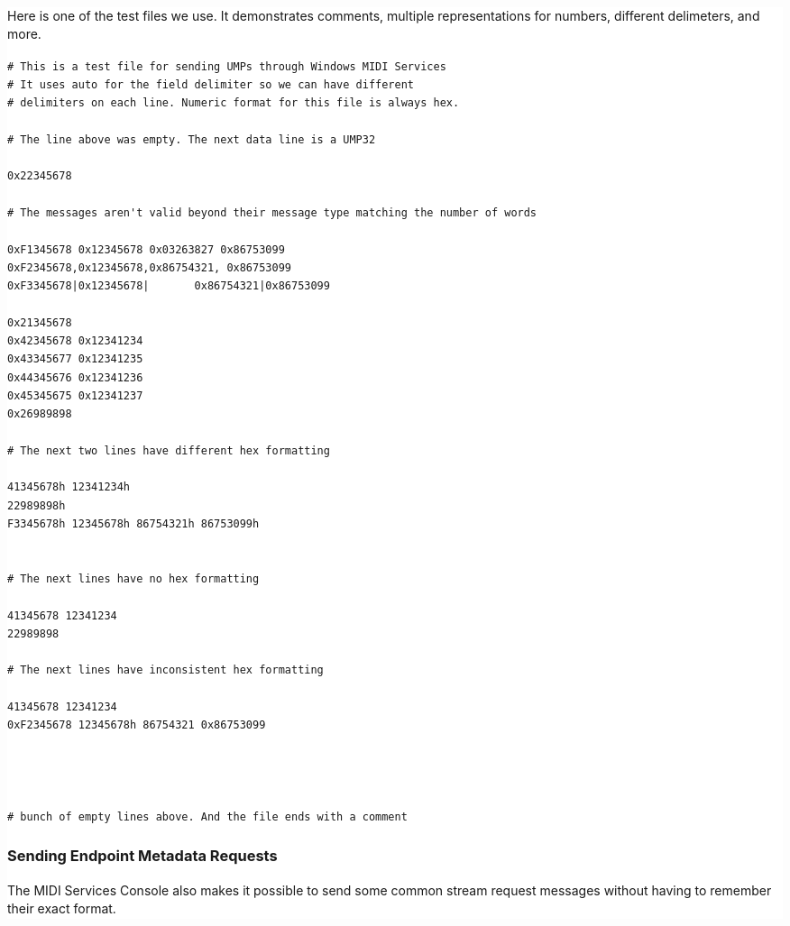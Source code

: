 Here is one of the test files we use. It demonstrates comments, multiple representations for numbers, different delimeters, and more.

```
# This is a test file for sending UMPs through Windows MIDI Services
# It uses auto for the field delimiter so we can have different 
# delimiters on each line. Numeric format for this file is always hex.

# The line above was empty. The next data line is a UMP32

0x22345678

# The messages aren't valid beyond their message type matching the number of words

0xF1345678 0x12345678 0x03263827 0x86753099
0xF2345678,0x12345678,0x86754321, 0x86753099
0xF3345678|0x12345678|       0x86754321|0x86753099

0x21345678
0x42345678 0x12341234
0x43345677 0x12341235
0x44345676 0x12341236
0x45345675 0x12341237
0x26989898

# The next two lines have different hex formatting

41345678h 12341234h
22989898h
F3345678h 12345678h 86754321h 86753099h


# The next lines have no hex formatting

41345678 12341234
22989898

# The next lines have inconsistent hex formatting

41345678 12341234
0xF2345678 12345678h 86754321 0x86753099




# bunch of empty lines above. And the file ends with a comment
```

### Sending Endpoint Metadata Requests

The MIDI Services Console also makes it possible to send some common stream request messages without having to remember their exact format.
